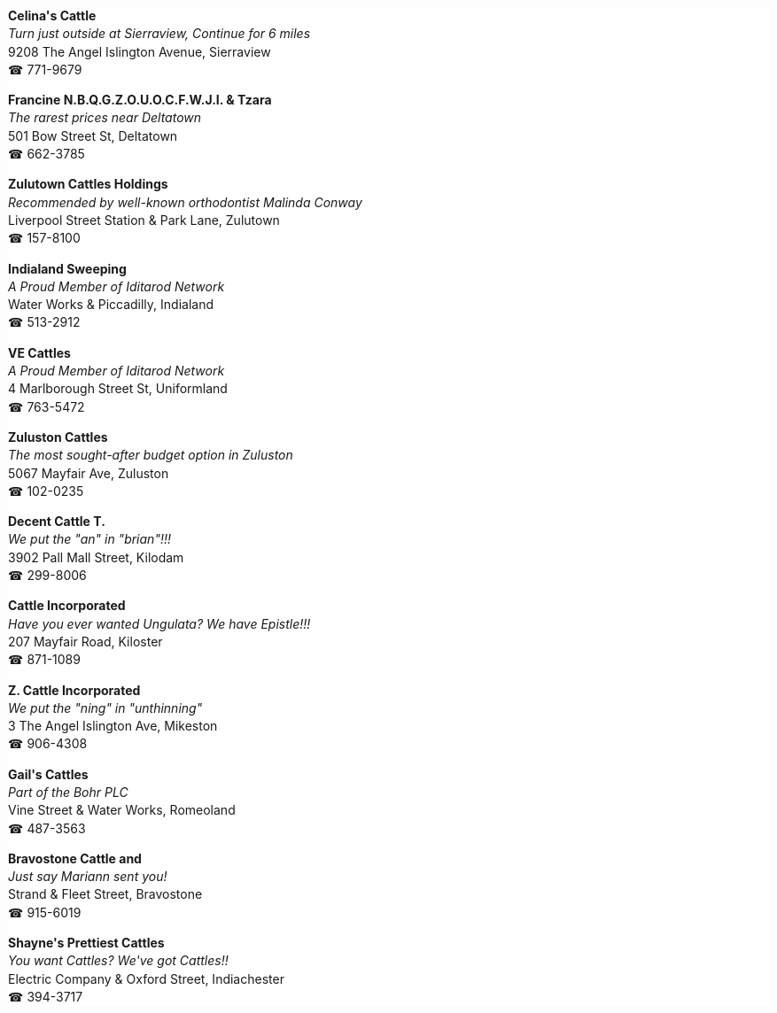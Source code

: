 **Celina's Cattle**  
_Turn just outside at Sierraview, Continue for 6 miles_  
9208 The Angel Islington Avenue, Sierraview  
☎ 771-9679

**Francine N.B.Q.G.Z.O.U.O.C.F.W.J.I. & Tzara**  
_The rarest prices near Deltatown_  
501 Bow Street St, Deltatown  
☎ 662-3785

**Zulutown Cattles Holdings**  
_Recommended by well-known orthodontist Malinda Conway_  
Liverpool Street Station & Park Lane, Zulutown  
☎ 157-8100

**Indialand Sweeping**  
_A Proud Member of Iditarod Network_  
Water Works & Piccadilly, Indialand  
☎ 513-2912

**VE Cattles**  
_A Proud Member of Iditarod Network_  
4 Marlborough Street St, Uniformland  
☎ 763-5472

**Zuluston Cattles**  
_The most sought-after budget option in Zuluston_  
5067 Mayfair Ave, Zuluston  
☎ 102-0235

**Decent Cattle T.**  
_We put the "an" in "brian"!!!_  
3902 Pall Mall Street, Kilodam  
☎ 299-8006

**Cattle Incorporated**  
_Have you ever wanted Ungulata? We have Epistle!!!_  
207 Mayfair Road, Kiloster  
☎ 871-1089

**Z. Cattle Incorporated**  
_We put the "ning" in "unthinning"_  
3 The Angel Islington Ave, Mikeston  
☎ 906-4308

**Gail's Cattles**  
_Part of the Bohr PLC_  
Vine Street & Water Works, Romeoland  
☎ 487-3563

**Bravostone Cattle and**  
_Just say Mariann sent you!_  
Strand & Fleet Street, Bravostone  
☎ 915-6019

**Shayne's Prettiest Cattles**  
_You want Cattles? We've got Cattles!!_  
Electric Company & Oxford Street, Indiachester  
☎ 394-3717
